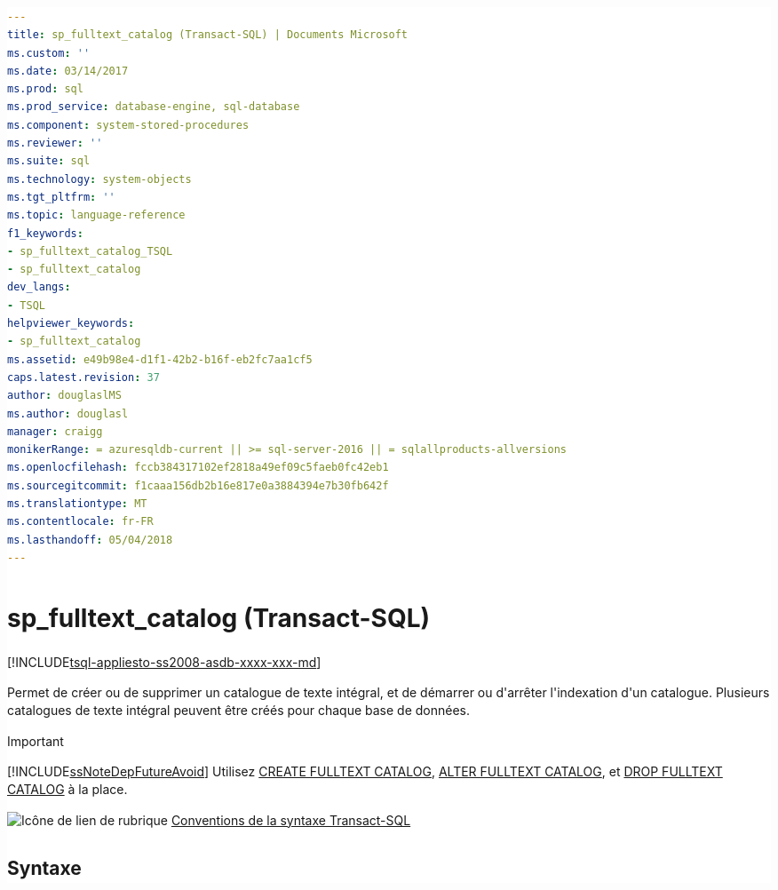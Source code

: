 ```yaml
---
title: sp_fulltext_catalog (Transact-SQL) | Documents Microsoft
ms.custom: ''
ms.date: 03/14/2017
ms.prod: sql
ms.prod_service: database-engine, sql-database
ms.component: system-stored-procedures
ms.reviewer: ''
ms.suite: sql
ms.technology: system-objects
ms.tgt_pltfrm: ''
ms.topic: language-reference
f1_keywords:
- sp_fulltext_catalog_TSQL
- sp_fulltext_catalog
dev_langs:
- TSQL
helpviewer_keywords:
- sp_fulltext_catalog
ms.assetid: e49b98e4-d1f1-42b2-b16f-eb2fc7aa1cf5
caps.latest.revision: 37
author: douglaslMS
ms.author: douglasl
manager: craigg
monikerRange: = azuresqldb-current || >= sql-server-2016 || = sqlallproducts-allversions
ms.openlocfilehash: fccb384317102ef2818a49ef09c5faeb0fc42eb1
ms.sourcegitcommit: f1caaa156db2b16e817e0a3884394e7b30fb642f
ms.translationtype: MT
ms.contentlocale: fr-FR
ms.lasthandoff: 05/04/2018
---
```

# <a name="spfulltextcatalog-transact-sql"></a>sp_fulltext_catalog (Transact-SQL)
[!INCLUDE[tsql-appliesto-ss2008-asdb-xxxx-xxx-md](../../includes/tsql-appliesto-ss2008-asdb-xxxx-xxx-md.md)]

  Permet de créer ou de supprimer un catalogue de texte intégral, et de démarrer ou d'arrêter l'indexation d'un catalogue. Plusieurs catalogues de texte intégral peuvent être créés pour chaque base de données.  
  
> [!IMPORTANT]  
>  [!INCLUDE[ssNoteDepFutureAvoid](../../includes/ssnotedepfutureavoid-md.md)] Utilisez [CREATE FULLTEXT CATALOG](../../t-sql/statements/create-fulltext-catalog-transact-sql.md), [ALTER FULLTEXT CATALOG](../../t-sql/statements/alter-fulltext-catalog-transact-sql.md), et [DROP FULLTEXT CATALOG](../../t-sql/statements/drop-fulltext-catalog-transact-sql.md) à la place.  
  
 ![Icône de lien de rubrique](../../database-engine/configure-windows/media/topic-link.gif "Icône lien de rubrique") [Conventions de la syntaxe Transact-SQL](../../t-sql/language-elements/transact-sql-syntax-conventions-transact-sql.md)  
  
## <a name="syntax"></a>Syntaxe  
  